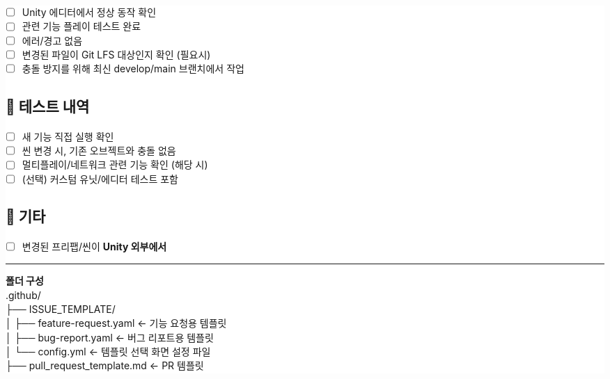 - [ ] Unity 에디터에서 정상 동작 확인
- [ ] 관련 기능 플레이 테스트 완료
- [ ] 에러/경고 없음
- [ ] 변경된 파일이 Git LFS 대상인지 확인 (필요시)
- [ ] 충돌 방지를 위해 최신 develop/main 브랜치에서 작업

## 🧪 테스트 내역

- [ ] 새 기능 직접 실행 확인
- [ ] 씬 변경 시, 기존 오브젝트와 충돌 없음
- [ ] 멀티플레이/네트워크 관련 기능 확인 (해당 시)
- [ ] (선택) 커스텀 유닛/에디터 테스트 포함

## 📝 기타

- [ ] 변경된 프리팹/씬이 **Unity 외부에서**

---

**폴더 구성**   
 .github/   
├── ISSUE_TEMPLATE/   
│   ├── feature-request.yaml      ← 기능 요청용 템플릿   
│   ├── bug-report.yaml           ← 버그 리포트용 템플릿   
│   └── config.yml                ← 템플릿 선택 화면 설정 파일   
├── pull_request_template.md      ← PR 템플릿   
